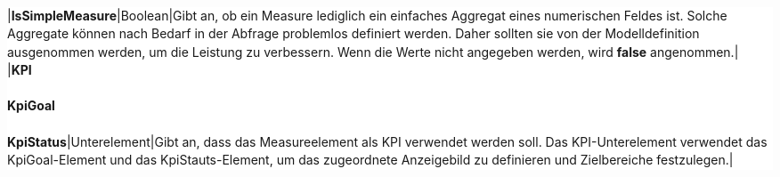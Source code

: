 |**IsSimpleMeasure**|Boolean|Gibt an, ob ein Measure lediglich ein einfaches Aggregat eines numerischen Feldes ist. Solche Aggregate können nach Bedarf in der Abfrage problemlos definiert werden. Daher sollten sie von der Modelldefinition ausgenommen werden, um die Leistung zu verbessern. Wenn die Werte nicht angegeben werden, wird **false** angenommen.|  
|**KPI**<br /><br /> **KpiGoal**<br /><br /> **KpiStatus**|Unterelement|Gibt an, dass das Measureelement als KPI verwendet werden soll. Das KPI-Unterelement verwendet das KpiGoal-Element und das KpiStauts-Element, um das zugeordnete Anzeigebild zu definieren und Zielbereiche festzulegen.|  
  
  
